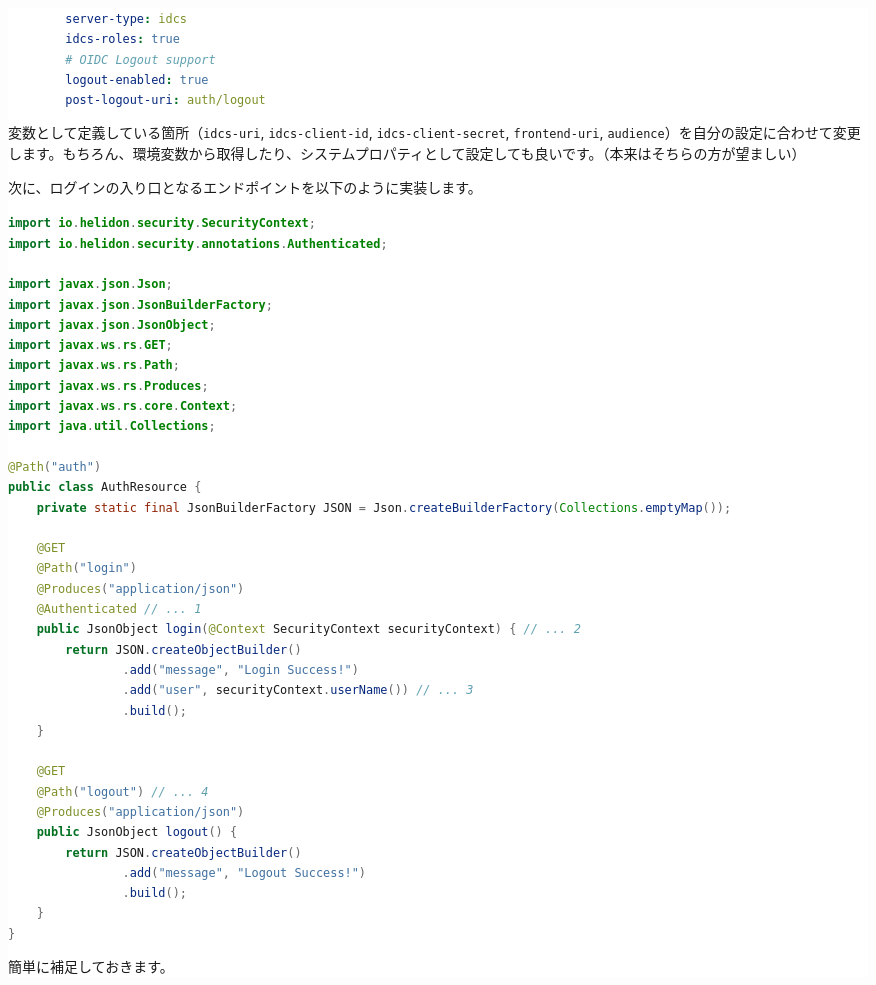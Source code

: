```application.yaml
        server-type: idcs
        idcs-roles: true
        # OIDC Logout support
        logout-enabled: true
        post-logout-uri: auth/logout
```

変数として定義している箇所（`idcs-uri`, `idcs-client-id`, `idcs-client-secret`, `frontend-uri`, `audience`）を自分の設定に合わせて変更します。もちろん、環境変数から取得したり、システムプロパティとして設定しても良いです。（本来はそちらの方が望ましい）

次に、ログインの入り口となるエンドポイントを以下のように実装します。

```AuthResource.java
import io.helidon.security.SecurityContext;
import io.helidon.security.annotations.Authenticated;

import javax.json.Json;
import javax.json.JsonBuilderFactory;
import javax.json.JsonObject;
import javax.ws.rs.GET;
import javax.ws.rs.Path;
import javax.ws.rs.Produces;
import javax.ws.rs.core.Context;
import java.util.Collections;

@Path("auth")
public class AuthResource {
    private static final JsonBuilderFactory JSON = Json.createBuilderFactory(Collections.emptyMap());

    @GET
    @Path("login")
    @Produces("application/json")
    @Authenticated // ... 1
    public JsonObject login(@Context SecurityContext securityContext) { // ... 2
        return JSON.createObjectBuilder()
                .add("message", "Login Success!")
                .add("user", securityContext.userName()) // ... 3
                .build();
    }

    @GET
    @Path("logout") // ... 4
    @Produces("application/json")
    public JsonObject logout() {
        return JSON.createObjectBuilder()
                .add("message", "Logout Success!")
                .build();
    }
}
```

簡単に補足しておきます。
